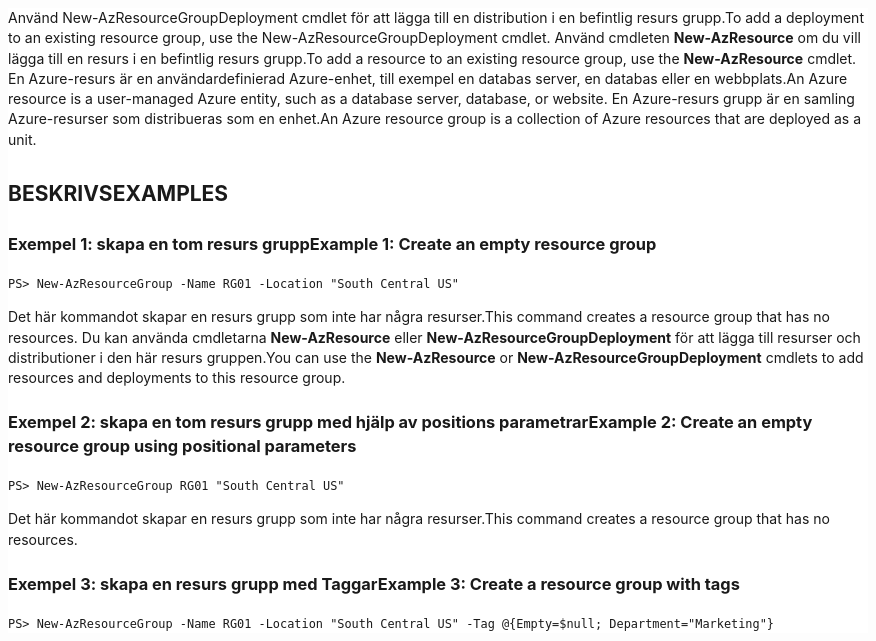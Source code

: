 <span data-ttu-id="2c7f5-108">Använd New-AzResourceGroupDeployment cmdlet för att lägga till en distribution i en befintlig resurs grupp.</span><span class="sxs-lookup"><span data-stu-id="2c7f5-108">To add a deployment to an existing resource group, use the New-AzResourceGroupDeployment cmdlet.</span></span> <span data-ttu-id="2c7f5-109">Använd cmdleten **New-AzResource** om du vill lägga till en resurs i en befintlig resurs grupp.</span><span class="sxs-lookup"><span data-stu-id="2c7f5-109">To add a resource to an existing resource group, use the **New-AzResource** cmdlet.</span></span> <span data-ttu-id="2c7f5-110">En Azure-resurs är en användardefinierad Azure-enhet, till exempel en databas server, en databas eller en webbplats.</span><span class="sxs-lookup"><span data-stu-id="2c7f5-110">An Azure resource is a user-managed Azure entity, such as a database server, database, or website.</span></span> <span data-ttu-id="2c7f5-111">En Azure-resurs grupp är en samling Azure-resurser som distribueras som en enhet.</span><span class="sxs-lookup"><span data-stu-id="2c7f5-111">An Azure resource group is a collection of Azure resources that are deployed as a unit.</span></span>

## <span data-ttu-id="2c7f5-112">BESKRIVS</span><span class="sxs-lookup"><span data-stu-id="2c7f5-112">EXAMPLES</span></span>

### <span data-ttu-id="2c7f5-113">Exempel 1: skapa en tom resurs grupp</span><span class="sxs-lookup"><span data-stu-id="2c7f5-113">Example 1: Create an empty resource group</span></span>
```
PS> New-AzResourceGroup -Name RG01 -Location "South Central US"
```

<span data-ttu-id="2c7f5-114">Det här kommandot skapar en resurs grupp som inte har några resurser.</span><span class="sxs-lookup"><span data-stu-id="2c7f5-114">This command creates a resource group that has no resources.</span></span> <span data-ttu-id="2c7f5-115">Du kan använda cmdletarna **New-AzResource** eller **New-AzResourceGroupDeployment** för att lägga till resurser och distributioner i den här resurs gruppen.</span><span class="sxs-lookup"><span data-stu-id="2c7f5-115">You can use the **New-AzResource** or **New-AzResourceGroupDeployment** cmdlets to add resources and deployments to this resource group.</span></span>

### <span data-ttu-id="2c7f5-116">Exempel 2: skapa en tom resurs grupp med hjälp av positions parametrar</span><span class="sxs-lookup"><span data-stu-id="2c7f5-116">Example 2: Create an empty resource group using positional parameters</span></span>
```
PS> New-AzResourceGroup RG01 "South Central US"
```

<span data-ttu-id="2c7f5-117">Det här kommandot skapar en resurs grupp som inte har några resurser.</span><span class="sxs-lookup"><span data-stu-id="2c7f5-117">This command creates a resource group that has no resources.</span></span>

### <span data-ttu-id="2c7f5-118">Exempel 3: skapa en resurs grupp med Taggar</span><span class="sxs-lookup"><span data-stu-id="2c7f5-118">Example 3: Create a resource group with tags</span></span>
```
PS> New-AzResourceGroup -Name RG01 -Location "South Central US" -Tag @{Empty=$null; Department="Marketing"}
```
